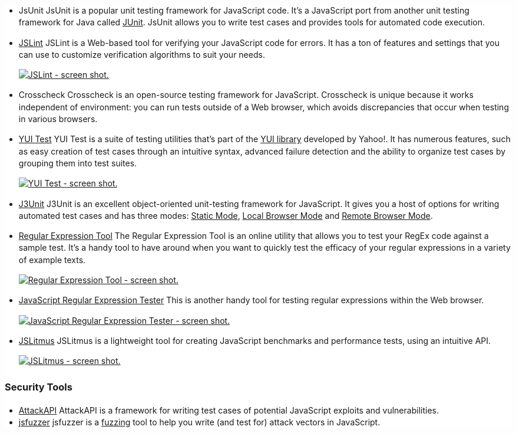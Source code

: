 *   JsUnit JsUnit is a popular unit testing framework for JavaScript code. It’s a JavaScript port from another unit testing framework for Java called [JUnit](http://www.junit.org/). JsUnit allows you to write test cases and provides tools for automated code execution.
    
*   [JSLint](http://jslint.com/) JSLint is a Web-based tool for verifying your JavaScript code for errors. It has a ton of features and settings that you can use to customize verification algorithms to suit your needs.
    
    [![JSLint - screen shot.](https://cloud.netlifyusercontent.com/assets/344dbf88-fdf9-42bb-adb4-46f01eedd629/9af65f21-2aee-460a-ad94-54a9d02ed848/12-jslint.jpg)](http://jslint.com/)
    
*   Crosscheck Crosscheck is an open-source testing framework for JavaScript. Crosscheck is unique because it works independent of environment: you can run tests outside of a Web browser, which avoids discrepancies that occur when testing in various browsers.
    
*   [YUI Test](http://developer.yahoo.com/yui/yuitest/#start) YUI Test is a suite of testing utilities that’s part of the [YUI library](http://developer.yahoo.com/yui/) developed by Yahoo!. It has numerous features, such as easy creation of test cases through an intuitive syntax, advanced failure detection and the ability to organize test cases by grouping them into test suites.
    
    [![YUI Test - screen shot.](https://cloud.netlifyusercontent.com/assets/344dbf88-fdf9-42bb-adb4-46f01eedd629/3ad41b43-6ee2-4bed-83a4-f2911187ab59/14-yui-test.jpg)](http://developer.yahoo.com/yui/yuitest/#start)
    
*   [J3Unit](http://j3unit.sourceforge.net/) J3Unit is an excellent object-oriented unit-testing framework for JavaScript. It gives you a host of options for writing automated test cases and has three modes: [Static Mode](http://j3unit.sourceforge.net/#static), [Local Browser Mode](http://j3unit.sourceforge.net/#local) and [Remote Browser Mode](http://j3unit.sourceforge.net/#remote).
    
*   [Regular Expression Tool](http://erik.eae.net/playground/regexp/regexp.html) The Regular Expression Tool is an online utility that allows you to test your RegEx code against a sample test. It’s a handy tool to have around when you want to quickly test the efficacy of your regular expressions in a variety of example texts.
    
    [![Regular Expression Tool - screen shot.](https://cloud.netlifyusercontent.com/assets/344dbf88-fdf9-42bb-adb4-46f01eedd629/01eaa1bf-1a2d-4f1f-945c-88942acaf6d2/15-regex-tool.jpg)](http://erik.eae.net/playground/regexp/regexp.html)
    
*   [JavaScript Regular Expression Tester](http://www.codeproject.com/KB/scripting/regex2.aspx) This is another handy tool for testing regular expressions within the Web browser.
    
    [![JavaScript Regular Expression Tester - screen shot.](https://cloud.netlifyusercontent.com/assets/344dbf88-fdf9-42bb-adb4-46f01eedd629/2f668abf-6a35-4e68-a55c-56b862516f0c/16-reg-ex-tester.jpg)](http://www.codeproject.com/KB/scripting/regex2.aspx)
    
*   [JSLitmus](http://broofa.com/Tools/JSLitmus/) JSLitmus is a lightweight tool for creating JavaScript benchmarks and performance tests, using an intuitive API.
    
    [![JSLitmus - screen shot.](https://cloud.netlifyusercontent.com/assets/344dbf88-fdf9-42bb-adb4-46f01eedd629/cfeca224-96b2-4363-a97b-f119708a9960/27-jslitmus.jpg)](http://broofa.com/Tools/JSLitmus/)
    

### Security Tools

*   [AttackAPI](http://www.gnucitizen.org/blog/attackapi/) AttackAPI is a framework for writing test cases of potential JavaScript exploits and vulnerabilities.
*   [jsfuzzer](http://code.google.com/p/jsfuzzer/) jsfuzzer is a [fuzzing](http://en.wikipedia.org/wiki/Fuzz_testing) tool to help you write (and test for) attack vectors in JavaScript.

